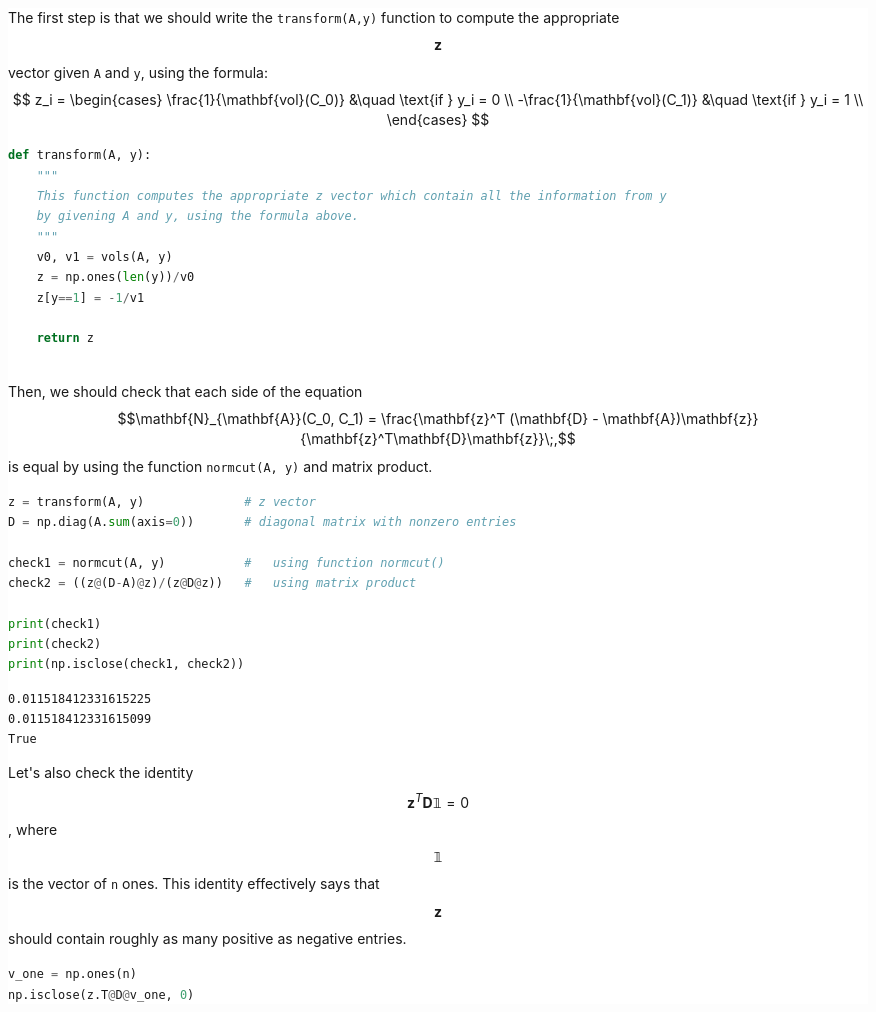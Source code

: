 The first step is that we should write the `transform(A,y)` function to compute the appropriate $$\mathbf{z}$$ vector given `A` and `y`, using the formula:
$$
z_i = 
\begin{cases}
    \frac{1}{\mathbf{vol}(C_0)} &\quad \text{if } y_i = 0 \\ 
    -\frac{1}{\mathbf{vol}(C_1)} &\quad \text{if } y_i = 1 \\ 
\end{cases}
$$


```python
def transform(A, y):
    """
    This function computes the appropriate z vector which contain all the information from y 
    by givening A and y, using the formula above.
    """
    v0, v1 = vols(A, y)
    z = np.ones(len(y))/v0
    z[y==1] = -1/v1
    
    return z
    
```

Then, we should check that each side of the equation 
$$\mathbf{N}_{\mathbf{A}}(C_0, C_1) = \frac{\mathbf{z}^T (\mathbf{D} - \mathbf{A})\mathbf{z}}{\mathbf{z}^T\mathbf{D}\mathbf{z}}\;,$$
is equal by using the function `normcut(A, y)` and matrix product.


```python
z = transform(A, y)              # z vector
D = np.diag(A.sum(axis=0))       # diagonal matrix with nonzero entries

check1 = normcut(A, y)           #   using function normcut()
check2 = ((z@(D-A)@z)/(z@D@z))   #   using matrix product

print(check1)
print(check2)
print(np.isclose(check1, check2))
```

    0.011518412331615225
    0.011518412331615099
    True


Let's also check the identity $$\mathbf{z}^T\mathbf{D}\mathbb{1} = 0$$, where $$\mathbb{1}$$ is the vector of `n` ones. This identity effectively says that $$\mathbf{z}$$ should contain roughly as many positive as negative entries. 


```python
v_one = np.ones(n)
np.isclose(z.T@D@v_one, 0)
```
